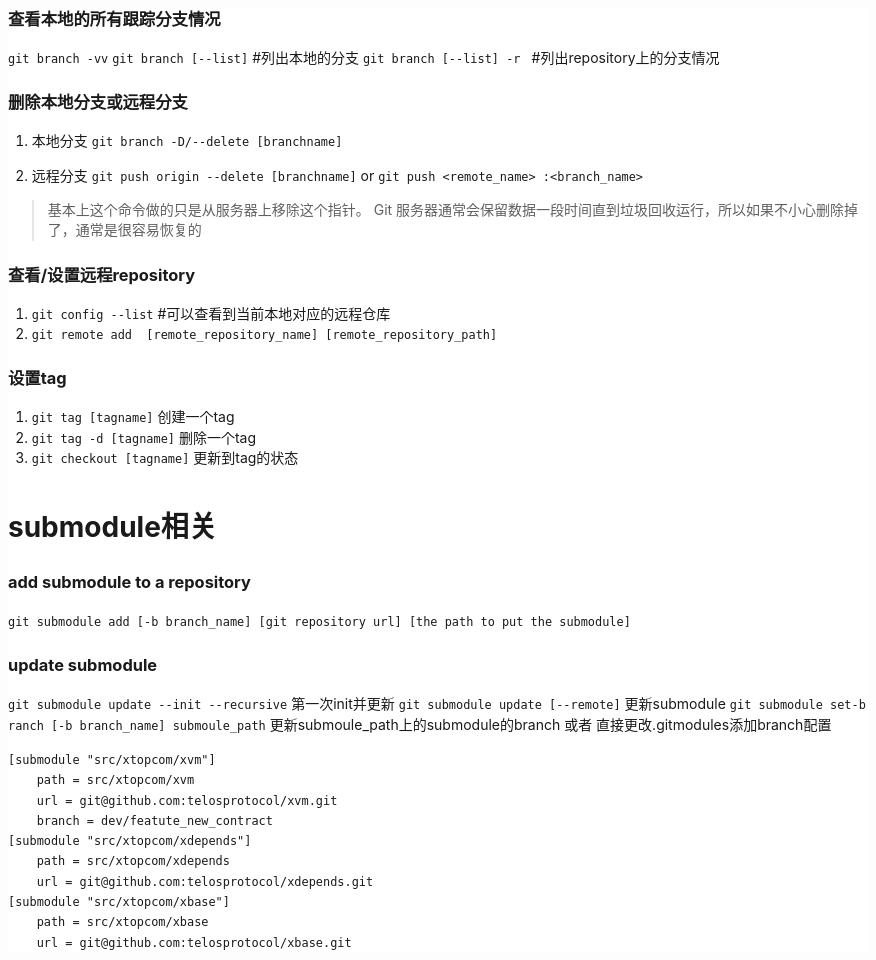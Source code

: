 
### 查看本地的所有跟踪分支情况
`git branch -vv`
`git branch [--list]` #列出本地的分支
`git branch [--list] -r `  #列出repository上的分支情况


### 删除本地分支或远程分支
1. 本地分支
`git branch -D/--delete [branchname]`

2. 远程分支
`git push origin --delete [branchname]`
or
`git push <remote_name> :<branch_name>`
> 基本上这个命令做的只是从服务器上移除这个指针。 Git 服务器通常会保留数据一段时间直到垃圾回收运行，所以如果不小心删除掉了，通常是很容易恢复的


### 查看/设置远程repository
1. `git config --list`  #可以查看到当前本地对应的远程仓库
2. `git remote add  [remote_repository_name] [remote_repository_path]`


### 设置tag
1. `git tag [tagname]`      创建一个tag
2. `git tag -d [tagname]`   删除一个tag
3. `git checkout [tagname]` 更新到tag的状态<br>


# submodule相关
### add submodule to a repository
`git submodule add [-b branch_name] [git repository url] [the path to put the submodule]`

### update submodule
`git submodule update --init --recursive` 第一次init并更新
`git submodule update [--remote]` 更新submodule
`git submodule set-branch [-b branch_name] submoule_path` 更新submoule_path上的submodule的branch 或者 直接更改.gitmodules添加branch配置
```git
[submodule "src/xtopcom/xvm"]
	path = src/xtopcom/xvm
	url = git@github.com:telosprotocol/xvm.git
	branch = dev/featute_new_contract
[submodule "src/xtopcom/xdepends"]
	path = src/xtopcom/xdepends
	url = git@github.com:telosprotocol/xdepends.git
[submodule "src/xtopcom/xbase"]
	path = src/xtopcom/xbase
	url = git@github.com:telosprotocol/xbase.git
```

